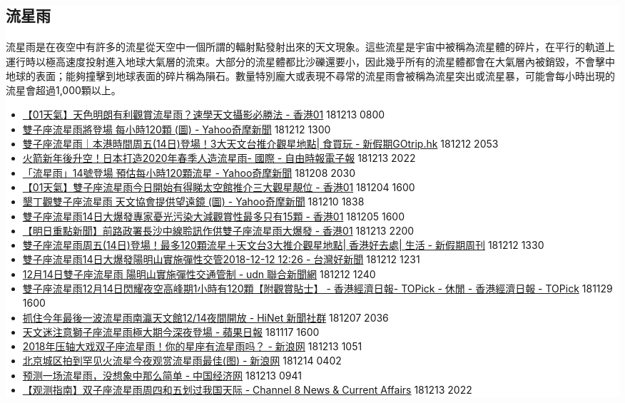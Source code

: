 ## 流星雨

流星雨是在夜空中有許多的流星從天空中一個所謂的輻射點發射出來的天文現象。這些流星是宇宙中被稱為流星體的碎片，在平行的軌道上運行時以極高速度投射進入地球大氣層的流束。大部分的流星體都比沙礫還要小，因此幾乎所有的流星體都會在大氣層內被銷毀，不會擊中地球的表面；能夠撞擊到地球表面的碎片稱為隕石。數量特別龐大或表現不尋常的流星雨會被稱為流星突出或流星暴，可能會每小時出現的流星會超過1,000顆以上。
- [【01天氣】天色明朗有利觀賞流星雨？速學天文攝影必勝法 - 香港01](https://www.hk01.com/%E5%A4%A9%E6%B0%A3/270482/01%E5%A4%A9%E6%B0%A3-%E5%A4%A9%E8%89%B2%E6%98%8E%E6%9C%97%E6%9C%89%E5%88%A9%E8%A7%80%E8%B3%9E%E6%B5%81%E6%98%9F%E9%9B%A8-%E9%80%9F%E5%AD%B8%E5%A4%A9%E6%96%87%E6%94%9D%E5%BD%B1%E5%BF%85%E5%8B%9D%E6%B3%95 "【01天氣】天色明朗有利觀賞流星雨？速學天文攝影必勝法 - 香港01") 181213 0800
- [雙子座流星雨將登場 每小時120顆 (圖) - Yahoo奇摩新聞](https://tw.news.yahoo.com/%E9%9B%99%E5%AD%90%E5%BA%A7%E6%B5%81%E6%98%9F%E9%9B%A8%E5%B0%87%E7%99%BB%E5%A0%B4-%E6%AF%8F%E5%B0%8F%E6%99%82120%E9%A1%86-%E5%9C%96-050028004.html "雙子座流星雨將登場 每小時120顆 (圖) - Yahoo奇摩新聞") 181212 1300
- [雙子座流星雨｜本港時間周五(14日)登場！3大天文台推介觀星地點| 食買玩 - 新假期GOtrip.hk](https://www.gotrip.hk/495748/weekend_lifestyle/lifestyle/%E9%9B%99%E5%AD%90%E5%BA%A7%E6%B5%81%E6%98%9F%E9%9B%A8-%E5%A4%A9%E6%96%87%E5%8F%B0-%E8%A7%80%E6%98%9F%E5%9C%B0%E9%BB%9E/ "雙子座流星雨｜本港時間周五(14日)登場！3大天文台推介觀星地點| 食買玩 - 新假期GOtrip.hk") 181212 2053
- [火箭新年後升空！日本打造2020年春季人造流星雨- 國際 - 自由時報電子報](http://news.ltn.com.tw/news/world/breakingnews/2641785 "火箭新年後升空！日本打造2020年春季人造流星雨- 國際 - 自由時報電子報") 181213 2022
- [「流星雨」14號登場 預估每小時120顆流星 - Yahoo奇摩新聞](https://tw.news.yahoo.com/video/%E6%B5%81%E6%98%9F%E9%9B%A8-14%E8%99%9F%E7%99%BB%E5%A0%B4-%E9%A0%90%E4%BC%B0%E6%AF%8F%E5%B0%8F%E6%99%82120%E9%A1%86%E6%B5%81%E6%98%9F-123056413.html "「流星雨」14號登場 預估每小時120顆流星 - Yahoo奇摩新聞") 181208 2030
- [【01天氣】雙子座流星雨今日開始有得睇太空館推介三大觀星靚位 - 香港01](https://www.hk01.com/%E5%A4%A9%E6%B0%A3/266671/01%E5%A4%A9%E6%B0%A3-%E9%9B%99%E5%AD%90%E5%BA%A7%E6%B5%81%E6%98%9F%E9%9B%A8%E4%BB%8A%E6%97%A5%E9%96%8B%E5%A7%8B%E6%9C%89%E5%BE%97%E7%9D%87-%E5%A4%AA%E7%A9%BA%E9%A4%A8%E6%8E%A8%E4%BB%8B%E4%B8%89%E5%A4%A7%E8%A7%80%E6%98%9F%E9%9D%9A%E4%BD%8D "【01天氣】雙子座流星雨今日開始有得睇太空館推介三大觀星靚位 - 香港01") 181204 1600
- [墾丁觀雙子座流星雨 天文協會提供望遠鏡 (圖) - Yahoo奇摩新聞](https://tw.news.yahoo.com/%E5%A2%BE%E4%B8%81%E8%A7%80%E9%9B%99%E5%AD%90%E5%BA%A7%E6%B5%81%E6%98%9F%E9%9B%A8-%E5%A4%A9%E6%96%87%E5%8D%94%E6%9C%83%E6%8F%90%E4%BE%9B%E6%9C%9B%E9%81%A0%E9%8F%A1-%E5%9C%96-103857680.html "墾丁觀雙子座流星雨 天文協會提供望遠鏡 (圖) - Yahoo奇摩新聞") 181210 1838
- [雙子座流星雨14日大爆發專家憂光污染大減觀賞性最多只有15顆 - 香港01](https://www.hk01.com/%E7%A4%BE%E6%9C%83%E6%96%B0%E8%81%9E/266763/%E9%9B%99%E5%AD%90%E5%BA%A7%E6%B5%81%E6%98%9F%E9%9B%A814%E6%97%A5%E5%A4%A7%E7%88%86%E7%99%BC-%E5%B0%88%E5%AE%B6%E6%86%82%E5%85%89%E6%B1%A1%E6%9F%93%E5%A4%A7%E6%B8%9B%E8%A7%80%E8%B3%9E%E6%80%A7-%E6%9C%80%E5%A4%9A%E5%8F%AA%E6%9C%8915%E9%A1%86 "雙子座流星雨14日大爆發專家憂光污染大減觀賞性最多只有15顆 - 香港01") 181205 1600
- [【明日重點新聞】前路政署長沙中線聆訊作供雙子座流星雨大爆發 - 香港01](https://www.hk01.com/%E7%A4%BE%E6%9C%83%E6%96%B0%E8%81%9E/270878/%E6%98%8E%E6%97%A5%E9%87%8D%E9%BB%9E%E6%96%B0%E8%81%9E-%E5%89%8D%E8%B7%AF%E6%94%BF%E7%BD%B2%E9%95%B7%E6%B2%99%E4%B8%AD%E7%B7%9A%E8%81%86%E8%A8%8A%E4%BD%9C%E4%BE%9B-%E9%9B%99%E5%AD%90%E5%BA%A7%E6%B5%81%E6%98%9F%E9%9B%A8%E5%A4%A7%E7%88%86%E7%99%BC "【明日重點新聞】前路政署長沙中線聆訊作供雙子座流星雨大爆發 - 香港01") 181213 2200
- [雙子座流星雨周五(14日)登場！最多120顆流星＋天文台3大推介觀星地點| 香港好去處| 生活 - 新假期周刊](https://www.weekendhk.com/138571/lifestyle/%E9%9B%99%E5%AD%90%E5%BA%A7%E6%B5%81%E6%98%9F%E9%9B%A8-%E6%B5%81%E6%98%9F-%E8%A7%80%E6%98%9F%E5%9C%B0%E9%BB%9E/ "雙子座流星雨周五(14日)登場！最多120顆流星＋天文台3大推介觀星地點| 香港好去處| 生活 - 新假期周刊") 181212 1330
- [雙子座流星雨14日大爆發陽明山實施彈性交管2018-12-12 12:26 - 台灣好新聞](https://www.taiwanhot.net/?p=660837 "雙子座流星雨14日大爆發陽明山實施彈性交管2018-12-12 12:26 - 台灣好新聞") 181212 1231
- [12月14日雙子座流星雨 陽明山實施彈性交通管制 - udn 聯合新聞網](https://udn.com/news/story/7323/3532588 "12月14日雙子座流星雨 陽明山實施彈性交通管制 - udn 聯合新聞網") 181212 1240
- [雙子座流星雨12月14日閃耀夜空高峰期1小時有120顆【附觀賞貼士】 - 香港經濟日報- TOPick - 休閒 - 香港經濟日報 - TOPick](https://topick.hket.com/article/2219256/%E9%9B%99%E5%AD%90%E5%BA%A7%E6%B5%81%E6%98%9F%E9%9B%A812%E6%9C%8814%E6%97%A5%E9%96%83%E8%80%80%E5%A4%9C%E7%A9%BA%E3%80%80%E9%AB%98%E5%B3%B0%E6%9C%9F1%E5%B0%8F%E6%99%82%E6%9C%89120%E9%A1%86%E3%80%90%E9%99%84%E8%A7%80%E8%B3%9E%E8%B2%BC%E5%A3%AB%E3%80%91 "雙子座流星雨12月14日閃耀夜空高峰期1小時有120顆【附觀賞貼士】 - 香港經濟日報- TOPick - 休閒 - 香港經濟日報 - TOPick") 181129 1600
- [抓住今年最後一波流星雨南瀛天文館12/14夜間開放 - HiNet 新聞社群](https://times.hinet.net/news/22129819 "抓住今年最後一波流星雨南瀛天文館12/14夜間開放 - HiNet 新聞社群") 181207 2036
- [​天文迷注意獅子座流星雨極大期今深夜登場 - 蘋果日報](https://tw.appledaily.com/new/realtime/20181117/1466438/ "​天文迷注意獅子座流星雨極大期今深夜登場 - 蘋果日報") 181117 1600
- [2018年压轴大戏双子座流星雨！你的星座有流星雨吗？ - 新浪网](http://tech.sina.com.cn/d/s/2018-12-13/doc-ihqackaa9387685.shtml "2018年压轴大戏双子座流星雨！你的星座有流星雨吗？ - 新浪网") 181213 1051
- [北京城区拍到罕见火流星今夜观赏流星雨最佳(图) - 新浪网](https://news.sina.com.cn/o/2018-12-14/doc-ihqackac4053624.shtml "北京城区拍到罕见火流星今夜观赏流星雨最佳(图) - 新浪网") 181214 0402
- [预测一场流星雨，没想象中那么简单 - 中国经济网](http://tech.ce.cn/news/201812/13/t20181213_31024302.shtml "预测一场流星雨，没想象中那么简单 - 中国经济网") 181213 0941
- [【观测指南】双子座流星雨周四和五划过我国天际 - Channel 8 News & Current Affairs](https://www.channel8news.sg/news8/archives/20181213-sg-geminid-meteor-shower/4202662.html "【观测指南】双子座流星雨周四和五划过我国天际 - Channel 8 News & Current Affairs") 181213 2022